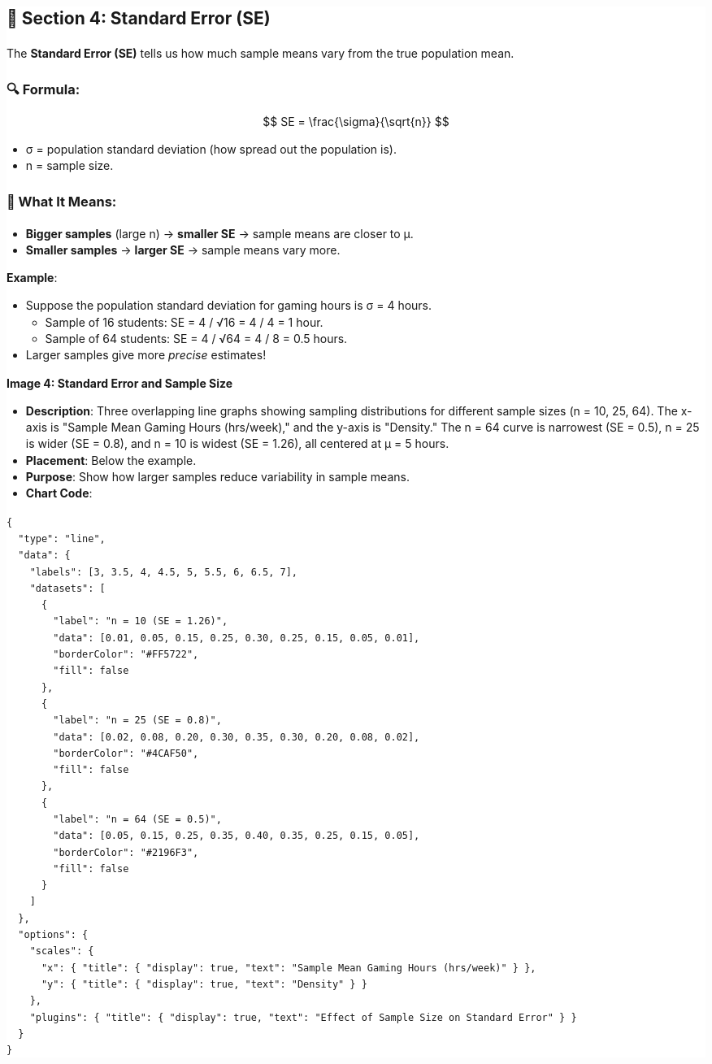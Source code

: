 
## 📏 Section 4: Standard Error (SE)

The **Standard Error (SE)** tells us how much sample means vary from the true population mean.

### 🔍 Formula:
$$
SE = \frac{\sigma}{\sqrt{n}}
$$
- σ = population standard deviation (how spread out the population is).
- n = sample size.

### 🧠 What It Means:
- **Bigger samples** (large n) → **smaller SE** → sample means are closer to μ.
- **Smaller samples** → **larger SE** → sample means vary more.

**Example**:
- Suppose the population standard deviation for gaming hours is σ = 4 hours.
  - Sample of 16 students: SE = 4 / √16 = 4 / 4 = 1 hour.
  - Sample of 64 students: SE = 4 / √64 = 4 / 8 = 0.5 hours.
- Larger samples give more *precise* estimates!

**Image 4: Standard Error and Sample Size**
- **Description**: Three overlapping line graphs showing sampling distributions for different sample sizes (n = 10, 25, 64). The x-axis is "Sample Mean Gaming Hours (hrs/week)," and the y-axis is "Density." The n = 64 curve is narrowest (SE = 0.5), n = 25 is wider (SE = 0.8), and n = 10 is widest (SE = 1.26), all centered at μ = 5 hours.
- **Placement**: Below the example.
- **Purpose**: Show how larger samples reduce variability in sample means.
- **Chart Code**:
```chartjs
{
  "type": "line",
  "data": {
    "labels": [3, 3.5, 4, 4.5, 5, 5.5, 6, 6.5, 7],
    "datasets": [
      {
        "label": "n = 10 (SE = 1.26)",
        "data": [0.01, 0.05, 0.15, 0.25, 0.30, 0.25, 0.15, 0.05, 0.01],
        "borderColor": "#FF5722",
        "fill": false
      },
      {
        "label": "n = 25 (SE = 0.8)",
        "data": [0.02, 0.08, 0.20, 0.30, 0.35, 0.30, 0.20, 0.08, 0.02],
        "borderColor": "#4CAF50",
        "fill": false
      },
      {
        "label": "n = 64 (SE = 0.5)",
        "data": [0.05, 0.15, 0.25, 0.35, 0.40, 0.35, 0.25, 0.15, 0.05],
        "borderColor": "#2196F3",
        "fill": false
      }
    ]
  },
  "options": {
    "scales": {
      "x": { "title": { "display": true, "text": "Sample Mean Gaming Hours (hrs/week)" } },
      "y": { "title": { "display": true, "text": "Density" } }
    },
    "plugins": { "title": { "display": true, "text": "Effect of Sample Size on Standard Error" } }
  }
}
```